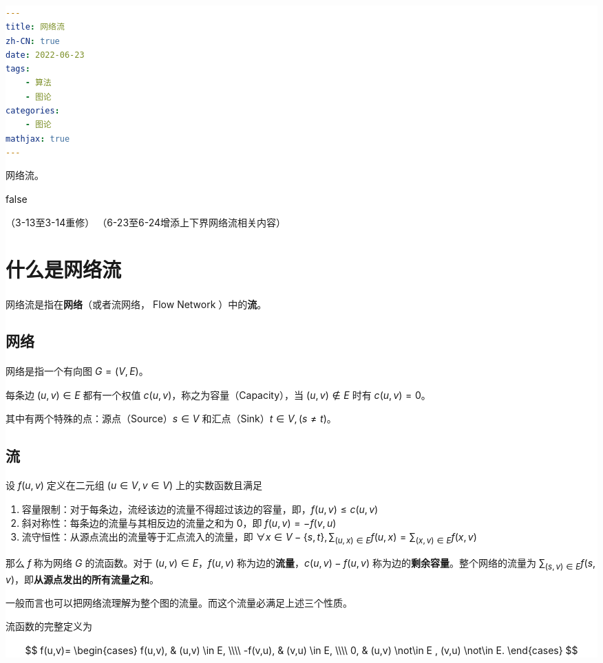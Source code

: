 ```yaml
---
title: 网络流
zh-CN: true
date: 2022-06-23
tags:
	- 算法
	- 图论
categories:
	- 图论
mathjax: true
---
```

网络流。



<div id="problem-card-vis">false</div>

（3-13至3-14重修）
（6-23至6-24增添上下界网络流相关内容）

# 什么是网络流

网络流是指在**网络**（或者流网络， Flow Network ）中的**流**。

## 网络

网络是指一个有向图 $G=(V,E)$。

每条边 $(u,v)\in E$ 都有一个权值 $c(u,v)$，称之为容量（Capacity），当 $(u,v)\notin E$ 时有 $c(u,v)=0$。

其中有两个特殊的点：源点（Source）$s\in V$ 和汇点（Sink）$t\in V,(s\neq t)$。

## 流

设 $f(u,v)$ 定义在二元组 $(u\in V,v\in V)$ 上的实数函数且满足

1. 容量限制：对于每条边，流经该边的流量不得超过该边的容量，即，$f(u,v)\leq c(u,v)$
2. 斜对称性：每条边的流量与其相反边的流量之和为 0，即 $f(u,v)=-f(v,u)$
3. 流守恒性：从源点流出的流量等于汇点流入的流量，即 $\forall x\in V - \lbrace s,t \rbrace , \sum_{(u,x) \in E} f(u,x) = \sum_{(x,v) \in E} f(x,v)$

那么 $f$ 称为网络 $G$ 的流函数。对于 $(u,v)\in E$，$f(u,v)$ 称为边的**流量**，$c(u,v)-f(u,v)$ 称为边的**剩余容量**。整个网络的流量为 $\sum_{(s,v)\in E}f(s,v)$，即**从源点发出的所有流量之和**。

一般而言也可以把网络流理解为整个图的流量。而这个流量必满足上述三个性质。

流函数的完整定义为

$$
f(u,v)=
\begin{cases}
f(u,v), & (u,v) \in E, \\\\
-f(v,u), & (v,u) \in E, \\\\
0, & (u,v) \not\in E , (v,u) \not\in E.
\end{cases}
$$

